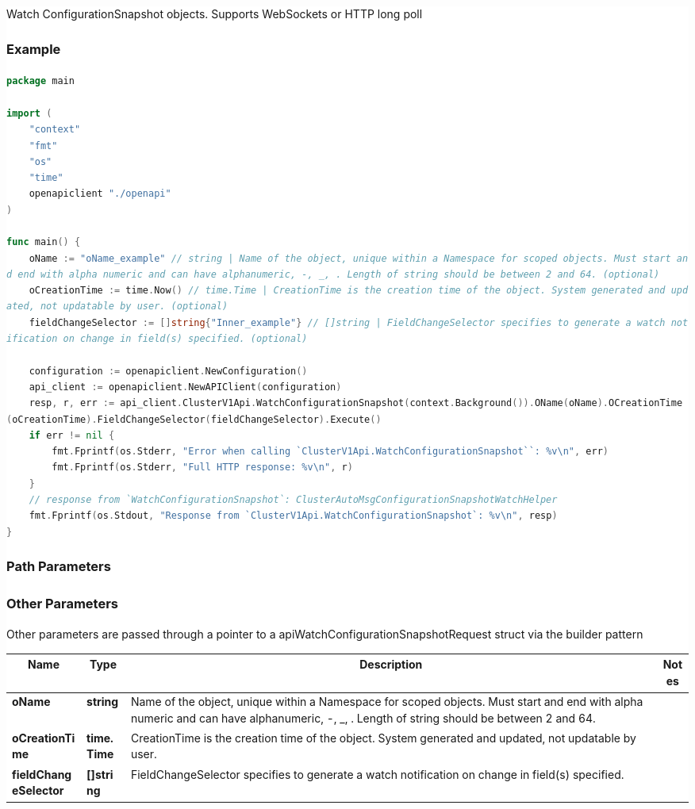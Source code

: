 Watch ConfigurationSnapshot objects. Supports WebSockets or HTTP long poll

### Example

```go
package main

import (
    "context"
    "fmt"
    "os"
    "time"
    openapiclient "./openapi"
)

func main() {
    oName := "oName_example" // string | Name of the object, unique within a Namespace for scoped objects. Must start and end with alpha numeric and can have alphanumeric, -, _, . Length of string should be between 2 and 64. (optional)
    oCreationTime := time.Now() // time.Time | CreationTime is the creation time of the object. System generated and updated, not updatable by user. (optional)
    fieldChangeSelector := []string{"Inner_example"} // []string | FieldChangeSelector specifies to generate a watch notification on change in field(s) specified. (optional)

    configuration := openapiclient.NewConfiguration()
    api_client := openapiclient.NewAPIClient(configuration)
    resp, r, err := api_client.ClusterV1Api.WatchConfigurationSnapshot(context.Background()).OName(oName).OCreationTime(oCreationTime).FieldChangeSelector(fieldChangeSelector).Execute()
    if err != nil {
        fmt.Fprintf(os.Stderr, "Error when calling `ClusterV1Api.WatchConfigurationSnapshot``: %v\n", err)
        fmt.Fprintf(os.Stderr, "Full HTTP response: %v\n", r)
    }
    // response from `WatchConfigurationSnapshot`: ClusterAutoMsgConfigurationSnapshotWatchHelper
    fmt.Fprintf(os.Stdout, "Response from `ClusterV1Api.WatchConfigurationSnapshot`: %v\n", resp)
}
```

### Path Parameters



### Other Parameters

Other parameters are passed through a pointer to a apiWatchConfigurationSnapshotRequest struct via the builder pattern


Name | Type | Description  | Notes
------------- | ------------- | ------------- | -------------
 **oName** | **string** | Name of the object, unique within a Namespace for scoped objects. Must start and end with alpha numeric and can have alphanumeric, -, _, . Length of string should be between 2 and 64. | 
 **oCreationTime** | **time.Time** | CreationTime is the creation time of the object. System generated and updated, not updatable by user. | 
 **fieldChangeSelector** | **[]string** | FieldChangeSelector specifies to generate a watch notification on change in field(s) specified. | 
